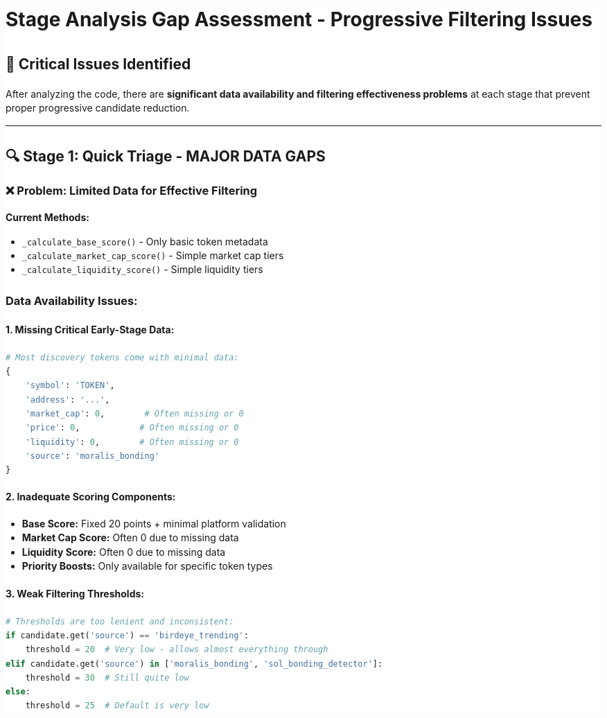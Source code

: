 # Stage Analysis Gap Assessment - Progressive Filtering Issues

## 🚨 **Critical Issues Identified**

After analyzing the code, there are **significant data availability and filtering effectiveness problems** at each stage that prevent proper progressive candidate reduction.

---

## 🔍 **Stage 1: Quick Triage - MAJOR DATA GAPS**

### **❌ Problem: Limited Data for Effective Filtering**

**Current Methods:**
- `_calculate_base_score()` - Only basic token metadata
- `_calculate_market_cap_score()` - Simple market cap tiers
- `_calculate_liquidity_score()` - Simple liquidity tiers

### **Data Availability Issues:**

#### **1. Missing Critical Early-Stage Data:**
```python
# Most discovery tokens come with minimal data:
{
    'symbol': 'TOKEN',
    'address': '...',
    'market_cap': 0,        # Often missing or 0
    'price': 0,            # Often missing or 0  
    'liquidity': 0,        # Often missing or 0
    'source': 'moralis_bonding'
}
```

#### **2. Inadequate Scoring Components:**
- **Base Score:** Fixed 20 points + minimal platform validation
- **Market Cap Score:** Often 0 due to missing data
- **Liquidity Score:** Often 0 due to missing data
- **Priority Boosts:** Only available for specific token types

#### **3. Weak Filtering Thresholds:**
```python
# Thresholds are too lenient and inconsistent:
if candidate.get('source') == 'birdeye_trending':
    threshold = 20  # Very low - allows almost everything through
elif candidate.get('source') in ['moralis_bonding', 'sol_bonding_detector']:
    threshold = 30  # Still quite low
else:
    threshold = 25  # Default is very low
```
